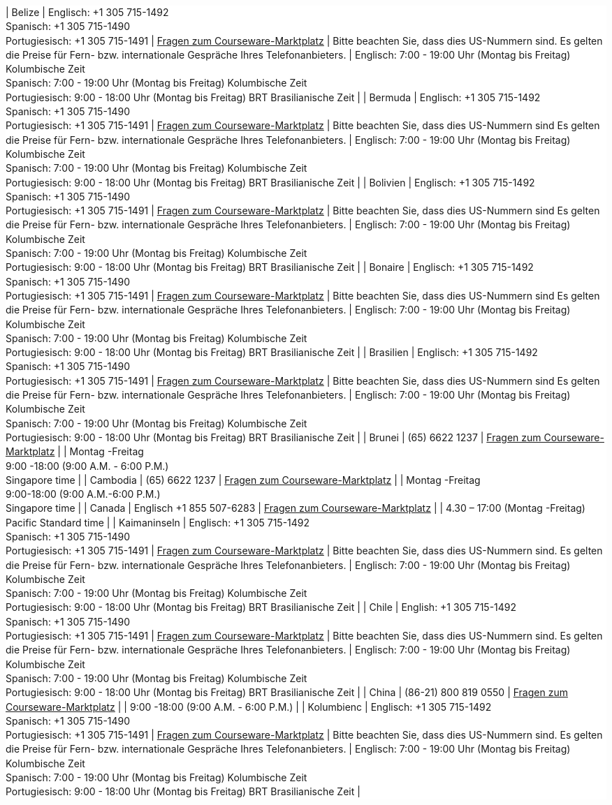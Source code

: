 | Belize | Englisch: +1 305 715-1492<br/>Spanisch: +1 305 715-1490<br/>Portugiesisch: +1 305 715-1491 | [Fragen zum Courseware-Marktplatz](https://support.microsoft.com/en-US/supportrequestform/a62bfdd8-695f-f1d0-3dbc-e42e79a78641?SL=en&amp;SC=BZ) | Bitte beachten Sie, dass dies US-Nummern sind. Es gelten die Preise für Fern- bzw. internationale Gespräche Ihres Telefonanbieters. | Englisch: 7:00 - 19:00 Uhr (Montag bis Freitag) Kolumbische Zeit<br/>Spanisch: 7:00 - 19:00 Uhr (Montag bis Freitag) Kolumbische Zeit<br/>Portugiesisch: 9:00 - 18:00 Uhr (Montag bis Freitag) BRT Brasilianische Zeit |
| Bermuda | Englisch: +1 305 715-1492<br/>Spanisch: +1 305 715-1490<br/>Portugiesisch: +1 305 715-1491 | [Fragen zum Courseware-Marktplatz](https://support.microsoft.com/en-US/supportrequestform/a62bfdd8-695f-f1d0-3dbc-e42e79a78641?SL=en&amp;SC=BM) | Bitte beachten Sie, dass dies US-Nummern sind Es gelten die Preise für Fern- bzw. internationale Gespräche Ihres Telefonanbieters. | Englisch: 7:00 - 19:00 Uhr (Montag bis Freitag) Kolumbische Zeit<br/>Spanisch: 7:00 - 19:00 Uhr (Montag bis Freitag) Kolumbische Zeit<br/>Portugiesisch: 9:00 - 18:00 Uhr (Montag bis Freitag) BRT Brasilianische Zeit |
| Bolivien | Englisch: +1 305 715-1492<br/>Spanisch: +1 305 715-1490<br/>Portugiesisch: +1 305 715-1491 | [Fragen zum Courseware-Marktplatz](https://support.microsoft.com/es-BO/supportrequestform/a62bfdd8-695f-f1d0-3dbc-e42e79a78641?SL=es&amp;SC=BO) | Bitte beachten Sie, dass dies US-Nummern sind Es gelten die Preise für Fern- bzw. internationale Gespräche Ihres Telefonanbieters. | Englisch: 7:00 - 19:00 Uhr (Montag bis Freitag) Kolumbische Zeit<br/>Spanisch: 7:00 - 19:00 Uhr (Montag bis Freitag) Kolumbische Zeit<br/>Portugiesisch: 9:00 - 18:00 Uhr (Montag bis Freitag) BRT Brasilianische Zeit |
| Bonaire | Englisch: +1 305 715-1492<br/>Spanisch: +1 305 715-1490<br/>Portugiesisch: +1 305 715-1491 | [Fragen zum Courseware-Marktplatz](mailto:latamcourseware@arvato.com) | Bitte beachten Sie, dass dies US-Nummern sind Es gelten die Preise für Fern- bzw. internationale Gespräche Ihres Telefonanbieters. | Englisch: 7:00 - 19:00 Uhr (Montag bis Freitag) Kolumbische Zeit<br/>Spanisch: 7:00 - 19:00 Uhr (Montag bis Freitag) Kolumbische Zeit<br/>Portugiesisch: 9:00 - 18:00 Uhr (Montag bis Freitag) BRT Brasilianische Zeit |
| Brasilien | Englisch: +1 305 715-1492<br/>Spanisch: +1 305 715-1490<br/>Portugiesisch: +1 305 715-1491 | [Fragen zum Courseware-Marktplatz](https://support.microsoft.com/pt-BR/supportrequestform/a62bfdd8-695f-f1d0-3dbc-e42e79a78641?SL=es&amp;SC=BR) | Bitte beachten Sie, dass dies US-Nummern sind Es gelten die Preise für Fern- bzw. internationale Gespräche Ihres Telefonanbieters. | Englisch: 7:00 - 19:00 Uhr (Montag bis Freitag) Kolumbische Zeit<br/>Spanisch: 7:00 - 19:00 Uhr (Montag bis Freitag) Kolumbische Zeit<br/>Portugiesisch: 9:00 - 18:00 Uhr (Montag bis Freitag) BRT Brasilianische Zeit |
| Brunei | (65) 6622 1237 | [Fragen zum Courseware-Marktplatz](https://support.microsoft.com/en-my/supportrequestform/a62bfdd8-695f-f1d0-3dbc-e42e79a78641?SL=en&amp;SC=BN) |  | Montag -Freitag<br/>9:00 -18:00 (9:00 A.M. - 6:00 P.M.)<br/>Singapore time |
| Cambodia | (65) 6622 1237 | [Fragen zum Courseware-Marktplatz](https://support.microsoft.com/en-my/supportrequestform/a62bfdd8-695f-f1d0-3dbc-e42e79a78641?SL=en&amp;SC=KH) |  | Montag -Freitag<br/>9:00-18:00 (9:00 A.M.-6:00 P.M.)<br/>Singapore time |
| Canada | Englisch +1 855 507-6283 | [Fragen zum Courseware-Marktplatz](https://support.microsoft.com/en-CA/supportrequestform/a62bfdd8-695f-f1d0-3dbc-e42e79a78641?SL=en&amp;SC=CA) |  | 4.30 – 17:00 (Montag -Freitag) Pacific Standard time |
| Kaimaninseln | Englisch: +1 305 715-1492<br/>Spanisch: +1 305 715-1490<br/>Portugiesisch: +1 305 715-1491 | [Fragen zum Courseware-Marktplatz](https://support.microsoft.com/en-US/supportrequestform/a62bfdd8-695f-f1d0-3dbc-e42e79a78641?SL=en&amp;SC=KY) | Bitte beachten Sie, dass dies US-Nummern sind. Es gelten die Preise für Fern- bzw. internationale Gespräche Ihres Telefonanbieters. | Englisch: 7:00 - 19:00 Uhr (Montag bis Freitag) Kolumbische Zeit<br/>Spanisch: 7:00 - 19:00 Uhr (Montag bis Freitag) Kolumbische Zeit<br/>Portugiesisch: 9:00 - 18:00 Uhr (Montag bis Freitag) BRT Brasilianische Zeit |
| Chile | English: +1 305 715-1492<br/>Spanisch: +1 305 715-1490<br/>Portugiesisch: +1 305 715-1491 | [Fragen zum Courseware-Marktplatz](https://support.microsoft.com/es-CL/supportrequestform/a62bfdd8-695f-f1d0-3dbc-e42e79a78641?SL=es&amp;SC=CL) | Bitte beachten Sie, dass dies US-Nummern sind. Es gelten die Preise für Fern- bzw. internationale Gespräche Ihres Telefonanbieters. | Englisch: 7:00 - 19:00 Uhr (Montag bis Freitag) Kolumbische Zeit<br/>Spanisch: 7:00 - 19:00 Uhr (Montag bis Freitag) Kolumbische Zeit<br/>Portugiesisch: 9:00 - 18:00 Uhr (Montag bis Freitag) BRT Brasilianische Zeit |
| China | (86-21) 800 819 0550 | [Fragen zum Courseware-Marktplatz](https://support.microsoft.com/zh-cn/supportrequestform/a62bfdd8-695f-f1d0-3dbc-e42e79a78641) |  | 9:00 -18:00 (9:00 A.M. - 6:00 P.M.) |
| Kolumbienc | Englisch: +1 305 715-1492<br/>Spanisch: +1 305 715-1490<br/>Portugiesisch: +1 305 715-1491 | [Fragen zum Courseware-Marktplatz](https://support.microsoft.com/es-CO/supportrequestform/a62bfdd8-695f-f1d0-3dbc-e42e79a78641?SL=es&amp;SC=CO) | Bitte beachten Sie, dass dies US-Nummern sind. Es gelten die Preise für Fern- bzw. internationale Gespräche Ihres Telefonanbieters. | Englisch: 7:00 - 19:00 Uhr (Montag bis Freitag) Kolumbische Zeit<br/>Spanisch: 7:00 - 19:00 Uhr (Montag bis Freitag) Kolumbische Zeit<br/>Portugiesisch: 9:00 - 18:00 Uhr (Montag bis Freitag) BRT Brasilianische Zeit |